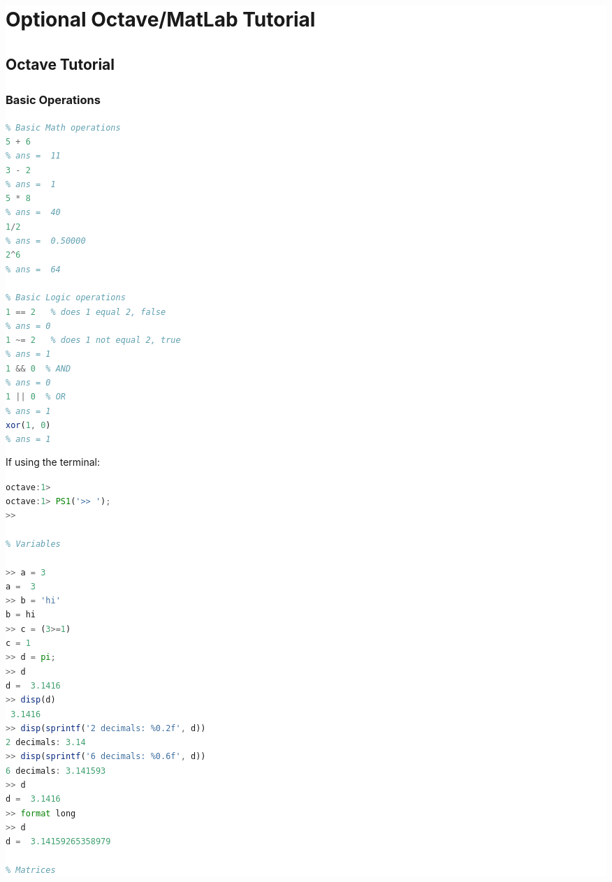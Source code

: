 # Optional Octave/MatLab Tutorial

## Octave Tutorial

### Basic Operations

```octave
% Basic Math operations
5 + 6
% ans =  11
3 - 2
% ans =  1
5 * 8
% ans =  40
1/2
% ans =  0.50000
2^6
% ans =  64

% Basic Logic operations
1 == 2   % does 1 equal 2, false
% ans = 0
1 ~= 2   % does 1 not equal 2, true
% ans = 1
1 && 0  % AND
% ans = 0
1 || 0  % OR
% ans = 1
xor(1, 0)
% ans = 1
```

If using the terminal:

```octave
octave:1>
octave:1> PS1('>> ');
>>

% Variables

>> a = 3
a =  3
>> b = 'hi'
b = hi
>> c = (3>=1)
c = 1
>> d = pi;
>> d
d =  3.1416
>> disp(d)
 3.1416
>> disp(sprintf('2 decimals: %0.2f', d))
2 decimals: 3.14
>> disp(sprintf('6 decimals: %0.6f', d))
6 decimals: 3.141593
>> d
d =  3.1416
>> format long
>> d
d =  3.14159265358979

% Matrices
```